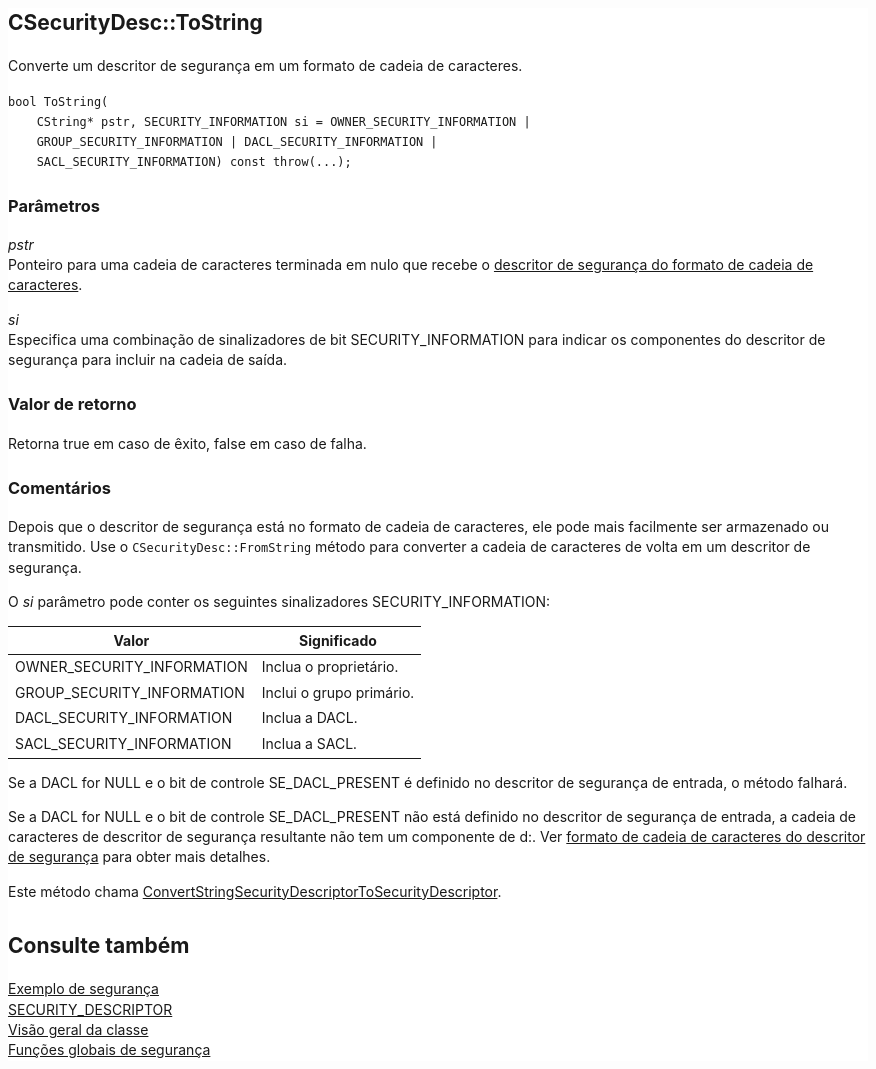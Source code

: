 ##  <a name="tostring"></a>  CSecurityDesc::ToString

Converte um descritor de segurança em um formato de cadeia de caracteres.

```
bool ToString(
    CString* pstr, SECURITY_INFORMATION si = OWNER_SECURITY_INFORMATION |
    GROUP_SECURITY_INFORMATION | DACL_SECURITY_INFORMATION |
    SACL_SECURITY_INFORMATION) const throw(...);
```

### <a name="parameters"></a>Parâmetros

*pstr*<br/>
Ponteiro para uma cadeia de caracteres terminada em nulo que recebe o [descritor de segurança do formato de cadeia de caracteres](/windows/desktop/SecAuthZ/security-descriptor-string-format).

*si*<br/>
Especifica uma combinação de sinalizadores de bit SECURITY_INFORMATION para indicar os componentes do descritor de segurança para incluir na cadeia de saída.

### <a name="return-value"></a>Valor de retorno

Retorna true em caso de êxito, false em caso de falha.

### <a name="remarks"></a>Comentários

Depois que o descritor de segurança está no formato de cadeia de caracteres, ele pode mais facilmente ser armazenado ou transmitido. Use o `CSecurityDesc::FromString` método para converter a cadeia de caracteres de volta em um descritor de segurança.

O *si* parâmetro pode conter os seguintes sinalizadores SECURITY_INFORMATION:

|Valor|Significado|
|-----------|-------------|
|OWNER_SECURITY_INFORMATION|Inclua o proprietário.|
|GROUP_SECURITY_INFORMATION|Inclui o grupo primário.|
|DACL_SECURITY_INFORMATION|Inclua a DACL.|
|SACL_SECURITY_INFORMATION|Inclua a SACL.|

Se a DACL for NULL e o bit de controle SE_DACL_PRESENT é definido no descritor de segurança de entrada, o método falhará.

Se a DACL for NULL e o bit de controle SE_DACL_PRESENT não está definido no descritor de segurança de entrada, a cadeia de caracteres de descritor de segurança resultante não tem um componente de d:. Ver [formato de cadeia de caracteres do descritor de segurança](/windows/desktop/SecAuthZ/security-descriptor-string-format) para obter mais detalhes.

Este método chama [ConvertStringSecurityDescriptorToSecurityDescriptor](/windows/desktop/api/sddl/nf-sddl-convertstringsecuritydescriptortosecuritydescriptora).

## <a name="see-also"></a>Consulte também

[Exemplo de segurança](../../visual-cpp-samples.md)<br/>
[SECURITY_DESCRIPTOR](/windows/desktop/api/winnt/ns-winnt-_security_descriptor)<br/>
[Visão geral da classe](../../atl/atl-class-overview.md)<br/>
[Funções globais de segurança](../../atl/reference/security-global-functions.md)
